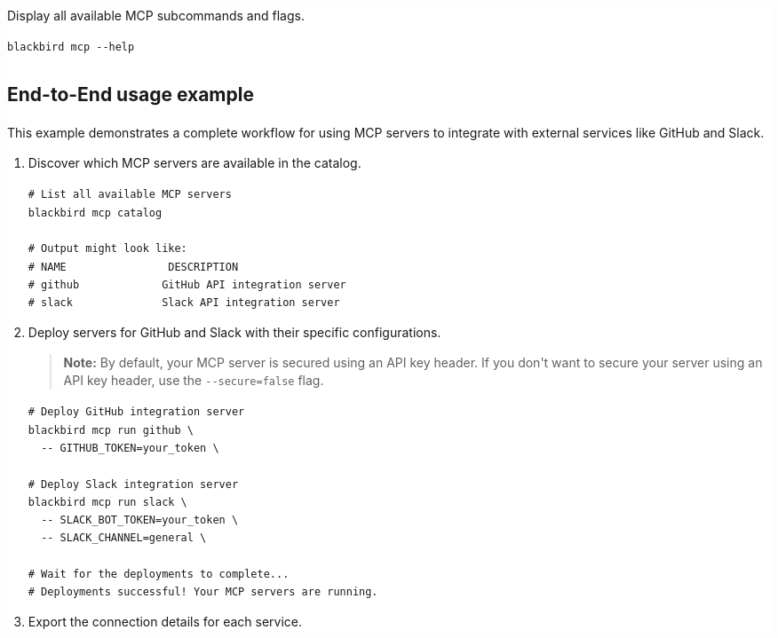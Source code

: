Display all available MCP subcommands and flags.

```shell
blackbird mcp --help
```

## End-to-End usage example

This example demonstrates a complete workflow for using MCP servers to integrate with external services like GitHub and Slack.

1.  Discover which MCP servers are available in the catalog.

    ```shell
    # List all available MCP servers
    blackbird mcp catalog

    # Output might look like:
    # NAME                DESCRIPTION
    # github             GitHub API integration server
    # slack              Slack API integration server
    ```
2.  Deploy servers for GitHub and Slack with their specific configurations.

    > **Note:** By default, your MCP server is secured using an API key header. If you don't want to secure your server using an API key header, use the `--secure=false` flag.

    ```shell
    # Deploy GitHub integration server
    blackbird mcp run github \
      -- GITHUB_TOKEN=your_token \

    # Deploy Slack integration server
    blackbird mcp run slack \
      -- SLACK_BOT_TOKEN=your_token \
      -- SLACK_CHANNEL=general \

    # Wait for the deployments to complete...
    # Deployments successful! Your MCP servers are running.
    ```
3.  Export the connection details for each service.

